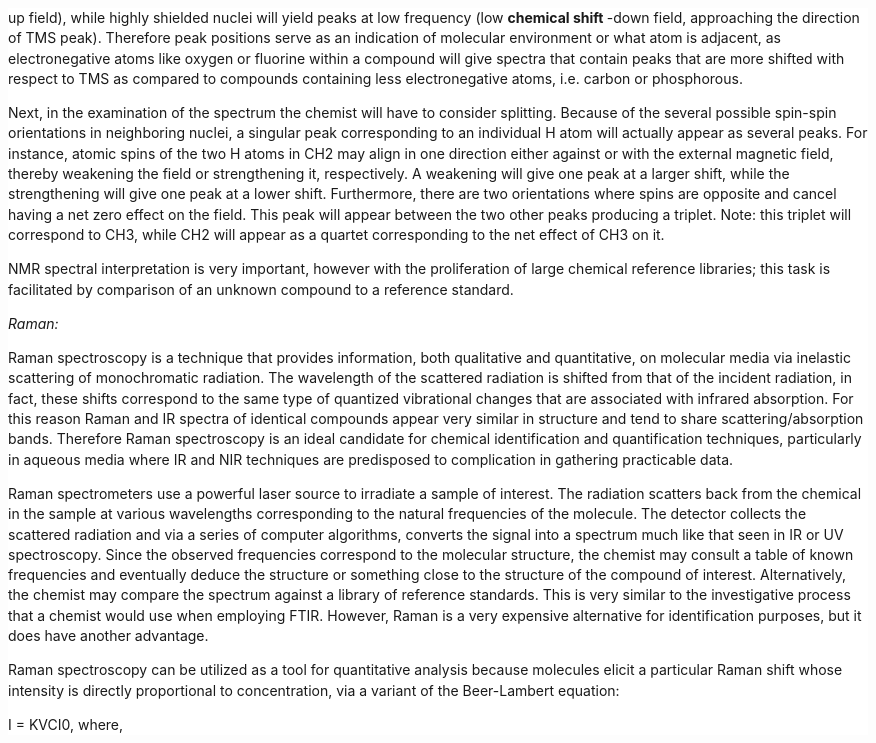   </b>
  up field), while highly shielded nuclei will yield peaks at low frequency (low
  <b>
   chemical shift
  </b>
  -down field, approaching the direction of TMS peak). Therefore peak positions serve as an indication of molecular environment or what atom is adjacent, as electronegative atoms like oxygen or fluorine within a compound will give spectra that contain peaks that are more shifted with respect to TMS as compared to compounds containing less electronegative atoms, i.e. carbon or phosphorous.
 </p>
<p>
  Next, in the examination of the spectrum the chemist will have to consider splitting. Because of the several possible spin-spin orientations in neighboring nuclei, a singular peak corresponding to an individual H atom will actually appear as several peaks. For instance, atomic spins of the two H atoms in CH2 may align in one direction either against or with the external magnetic field, thereby weakening the field or strengthening it, respectively. A weakening will give one peak at a larger shift, while the strengthening will give one peak at a lower shift. Furthermore, there are two orientations where spins are opposite and cancel having a net zero effect on the field. This peak will appear between the two other peaks producing a triplet. Note: this triplet will correspond to CH3, while CH2 will appear as a quartet corresponding to the net effect of CH3 on it.
 </p>
<p>
  NMR spectral interpretation is very important, however with the proliferation of large chemical reference libraries; this task is facilitated by comparison of an unknown compound to a reference standard.
 </p>
<p>
  <i>
   Raman:
  </i>
 </p>
<p>
  Raman spectroscopy is a technique that provides information, both qualitative and quantitative, on molecular media via inelastic scattering of monochromatic radiation. The wavelength of the scattered radiation is shifted from that of the incident radiation, in fact, these shifts correspond to the same type of quantized vibrational changes that are associated with infrared absorption. For this reason Raman and IR spectra of identical compounds appear very similar in structure and tend to share scattering/absorption bands. Therefore Raman spectroscopy is an ideal candidate for chemical identification and quantification techniques, particularly in aqueous media where IR and NIR techniques are predisposed to complication in gathering practicable data.
 </p>
<p>
  Raman spectrometers use a powerful laser source to irradiate a sample of interest. The radiation scatters back from the chemical in the sample at various wavelengths corresponding to the natural frequencies of the molecule. The detector collects the scattered radiation and via a series of computer algorithms, converts the signal into a spectrum much like that seen in IR or UV spectroscopy. Since the observed frequencies correspond to the molecular structure, the chemist may consult a table of known frequencies and eventually deduce the structure or something close to the structure of the compound of interest. Alternatively, the chemist may compare the spectrum against a library of reference standards. This is very similar to the investigative process that a chemist would use when employing FTIR. However, Raman is a very expensive alternative for identification purposes, but it does have another advantage.
 </p>
<p>
  Raman spectroscopy can be utilized as a tool for quantitative analysis because molecules elicit a particular Raman shift whose intensity is directly proportional to concentration, via a variant of the Beer-Lambert equation:
 </p>
<p>
  I = KVCI0, where,
 </p>
<p>